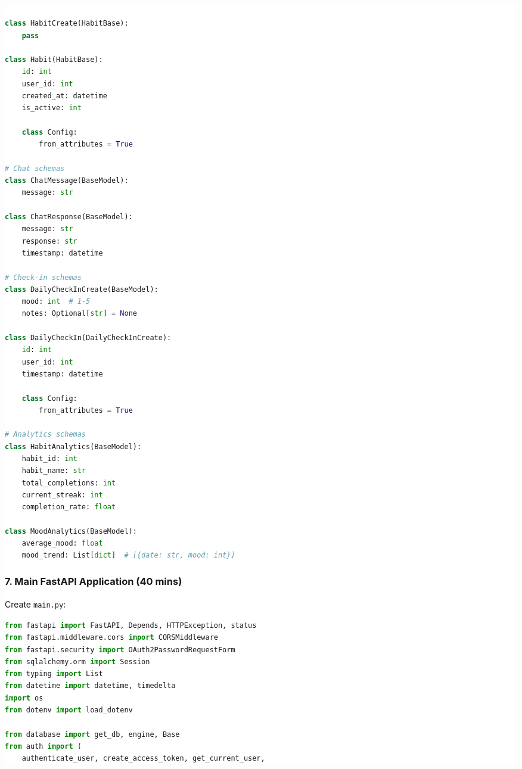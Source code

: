 ```python

class HabitCreate(HabitBase):
    pass

class Habit(HabitBase):
    id: int
    user_id: int
    created_at: datetime
    is_active: int
    
    class Config:
        from_attributes = True

# Chat schemas
class ChatMessage(BaseModel):
    message: str

class ChatResponse(BaseModel):
    message: str
    response: str
    timestamp: datetime

# Check-in schemas
class DailyCheckInCreate(BaseModel):
    mood: int  # 1-5
    notes: Optional[str] = None

class DailyCheckIn(DailyCheckInCreate):
    id: int
    user_id: int
    timestamp: datetime
    
    class Config:
        from_attributes = True

# Analytics schemas
class HabitAnalytics(BaseModel):
    habit_id: int
    habit_name: str
    total_completions: int
    current_streak: int
    completion_rate: float

class MoodAnalytics(BaseModel):
    average_mood: float
    mood_trend: List[dict]  # [{date: str, mood: int}]
```

### 7. Main FastAPI Application (40 mins)
Create `main.py`:
```python
from fastapi import FastAPI, Depends, HTTPException, status
from fastapi.middleware.cors import CORSMiddleware
from fastapi.security import OAuth2PasswordRequestForm
from sqlalchemy.orm import Session
from typing import List
from datetime import datetime, timedelta
import os
from dotenv import load_dotenv

from database import get_db, engine, Base
from auth import (
    authenticate_user, create_access_token, get_current_user, 
```